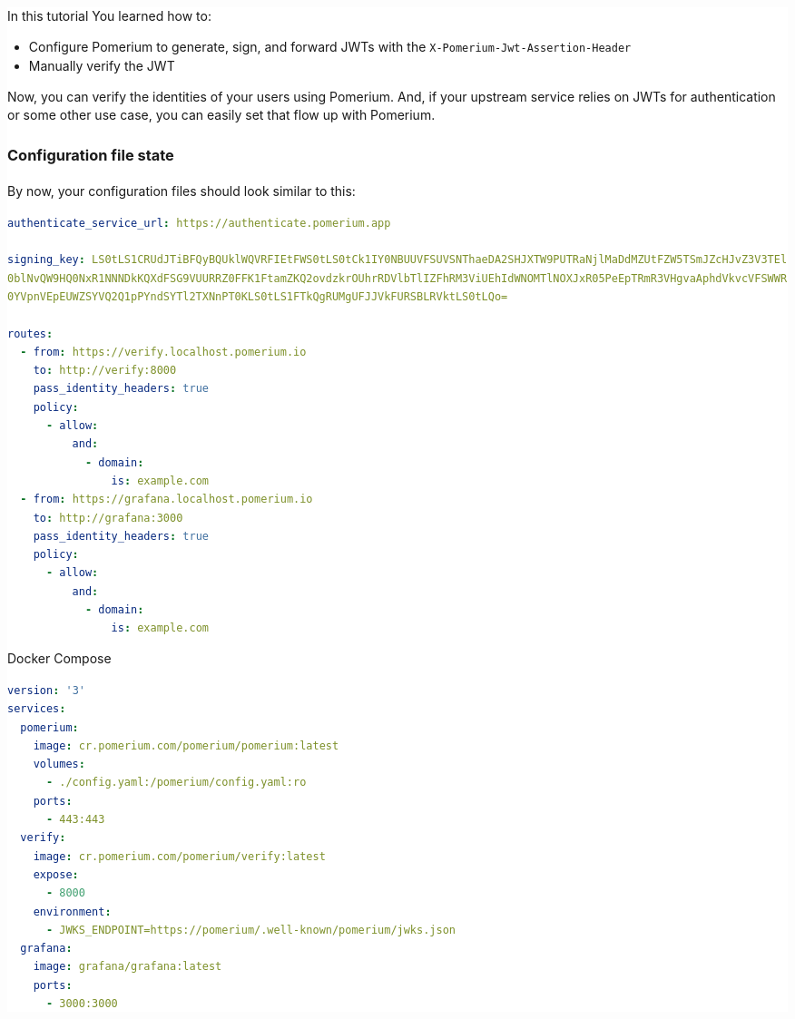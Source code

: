 In this tutorial You learned how to:

- Configure Pomerium to generate, sign, and forward JWTs with the `X-Pomerium-Jwt-Assertion-Header`
- Manually verify the JWT

Now, you can verify the identities of your users using Pomerium. And, if your upstream service relies on JWTs for authentication or some other use case, you can easily set that flow up with Pomerium.

### Configuration file state

By now, your configuration files should look similar to this:

```yaml
authenticate_service_url: https://authenticate.pomerium.app

signing_key: LS0tLS1CRUdJTiBFQyBQUklWQVRFIEtFWS0tLS0tCk1IY0NBUUVFSUVSNThaeDA2SHJXTW9PUTRaNjlMaDdMZUtFZW5TSmJZcHJvZ3V3TEl0blNvQW9HQ0NxR1NNNDkKQXdFSG9VUURRZ0FFK1FtamZKQ2ovdzkrOUhrRDVlbTlIZFhRM3ViUEhIdWNOMTlNOXJxR05PeEpTRmR3VHgvaAphdVkvcVFSWWR0YVpnVEpEUWZSYVQ2Q1pPYndSYTl2TXNnPT0KLS0tLS1FTkQgRUMgUFJJVkFURSBLRVktLS0tLQo=

routes:
  - from: https://verify.localhost.pomerium.io
    to: http://verify:8000
    pass_identity_headers: true
    policy:
      - allow:
          and:
            - domain:
                is: example.com
  - from: https://grafana.localhost.pomerium.io
    to: http://grafana:3000
    pass_identity_headers: true
    policy:
      - allow:
          and:
            - domain:
                is: example.com
```

Docker Compose

```yaml
version: '3'
services:
  pomerium:
    image: cr.pomerium.com/pomerium/pomerium:latest
    volumes:
      - ./config.yaml:/pomerium/config.yaml:ro
    ports:
      - 443:443
  verify:
    image: cr.pomerium.com/pomerium/verify:latest
    expose:
      - 8000
    environment:
      - JWKS_ENDPOINT=https://pomerium/.well-known/pomerium/jwks.json
  grafana:
    image: grafana/grafana:latest
    ports:
      - 3000:3000
```
